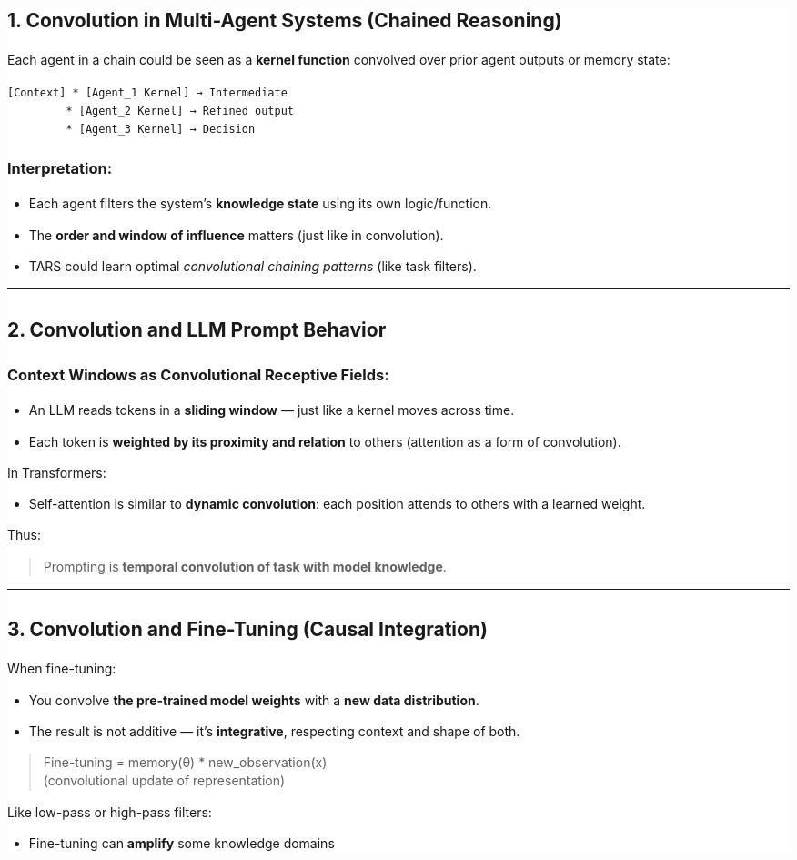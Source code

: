 **1\. Convolution in Multi-Agent Systems (Chained Reasoning)**
--------------------------------------------------------------

Each agent in a chain could be seen as a **kernel function** convolved over prior agent outputs or memory state:

```plaintext
[Context] * [Agent_1 Kernel] → Intermediate
         * [Agent_2 Kernel] → Refined output
         * [Agent_3 Kernel] → Decision
```

### Interpretation:

*   Each agent filters the system’s **knowledge state** using its own logic/function.
    
*   The **order and window of influence** matters (just like in convolution).
    
*   TARS could learn optimal _convolutional chaining patterns_ (like task filters).
    

* * *

**2\. Convolution and LLM Prompt Behavior**
-------------------------------------------

### Context Windows as Convolutional Receptive Fields:

*   An LLM reads tokens in a **sliding window** — just like a kernel moves across time.
    
*   Each token is **weighted by its proximity and relation** to others (attention as a form of convolution).
    

In Transformers:

*   Self-attention is similar to **dynamic convolution**: each position attends to others with a learned weight.
    

Thus:

> Prompting is **temporal convolution of task with model knowledge**.

* * *

**3\. Convolution and Fine-Tuning (Causal Integration)**
--------------------------------------------------------

When fine-tuning:

*   You convolve **the pre-trained model weights** with a **new data distribution**.
    
*   The result is not additive — it’s **integrative**, respecting context and shape of both.
    

> Fine-tuning = memory(θ) \* new\_observation(x)  
> (convolutional update of representation)

Like low-pass or high-pass filters:

*   Fine-tuning can **amplify** some knowledge domains
    
